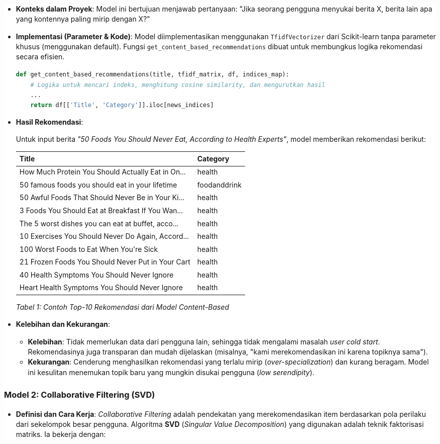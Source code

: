 - **Konteks dalam Proyek**:
  Model ini bertujuan menjawab pertanyaan: "Jika seorang pengguna menyukai berita X, berita lain apa yang kontennya paling mirip dengan X?"

- **Implementasi (Parameter & Kode)**:
  Model diimplementasikan menggunakan `TfidfVectorizer` dari Scikit-learn tanpa parameter khusus (menggunakan default). Fungsi `get_content_based_recommendations` dibuat untuk membungkus logika rekomendasi secara efisien.

  ```python
  def get_content_based_recommendations(title, tfidf_matrix, df, indices_map):
      # Logika untuk mencari indeks, menghitung cosine similarity, dan mengurutkan hasil
      ...
      return df[['Title', 'Category']].iloc[news_indices]
  ```

- **Hasil Rekomendasi**:

  Untuk input berita _"50 Foods You Should Never Eat, According to Health Experts"_, model memberikan rekomendasi berikut:

  | Title                                             | Category     |
  | :------------------------------------------------ | :----------- |
  | How Much Protein You Should Actually Eat in On... | health       |
  | 50 famous foods you should eat in your lifetime   | foodanddrink |
  | 50 Awful Foods That Should Never Be in Your Ki... | health       |
  | 3 Foods You Should Eat at Breakfast If You Wan... | health       |
  | The 5 worst dishes you can eat at buffet, acco... | health       |
  | 10 Exercises You Should Never Do Again, Accord... | health       |
  | 100 Worst Foods to Eat When You're Sick           | health       |
  | 21 Frozen Foods You Should Never Put in Your Cart | health       |
  | 40 Health Symptoms You Should Never Ignore        | health       |
  | Heart Health Symptoms You Should Never Ignore     | health       |

  _Tabel 1: Contoh Top-10 Rekomendasi dari Model Content-Based_

- **Kelebihan dan Kekurangan**:
  - **Kelebihan**: Tidak memerlukan data dari pengguna lain, sehingga tidak mengalami masalah _user cold start_. Rekomendasinya juga transparan dan mudah dijelaskan (misalnya, "kami merekomendasikan ini karena topiknya sama").
  - **Kekurangan**: Cenderung menghasilkan rekomendasi yang terlalu mirip (_over-specialization_) dan kurang beragam. Model ini kesulitan menemukan topik baru yang mungkin disukai pengguna (_low serendipity_).

### Model 2: Collaborative Filtering (SVD)

- **Definisi dan Cara Kerja**:
  _Collaborative Filtering_ adalah pendekatan yang merekomendasikan item berdasarkan pola perilaku dari sekelompok besar pengguna. Algoritma **SVD** (_Singular Value Decomposition_) yang digunakan adalah teknik faktorisasi matriks. Ia bekerja dengan:
